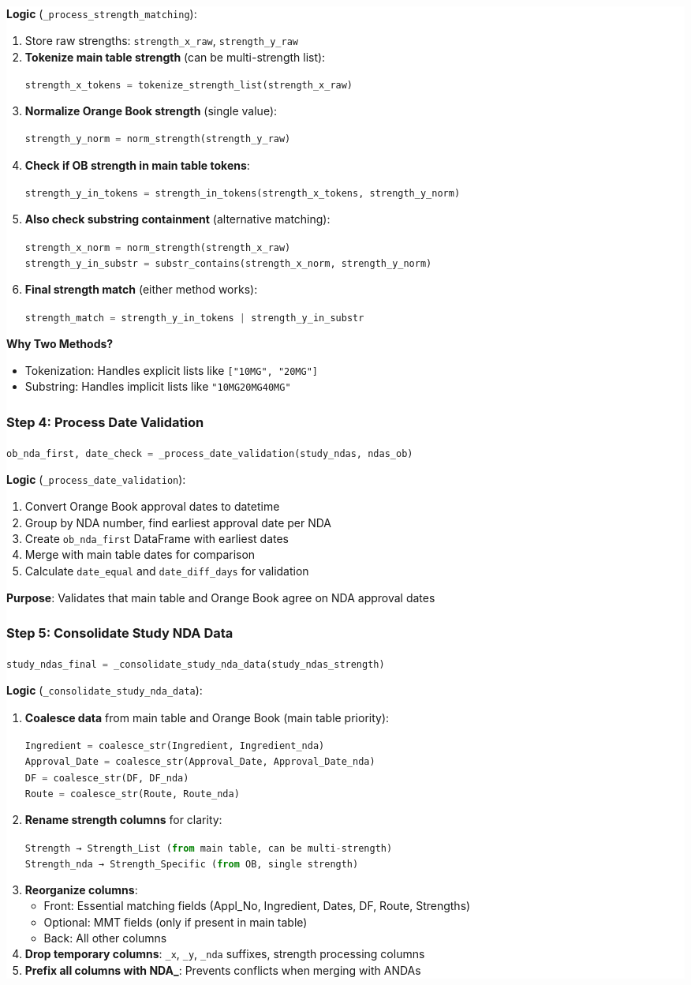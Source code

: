 **Logic** (`_process_strength_matching`):
1. Store raw strengths: `strength_x_raw`, `strength_y_raw`
2. **Tokenize main table strength** (can be multi-strength list):
   ```python
   strength_x_tokens = tokenize_strength_list(strength_x_raw)
   ```
3. **Normalize Orange Book strength** (single value):
   ```python
   strength_y_norm = norm_strength(strength_y_raw)
   ```
4. **Check if OB strength in main table tokens**:
   ```python
   strength_y_in_tokens = strength_in_tokens(strength_x_tokens, strength_y_norm)
   ```
5. **Also check substring containment** (alternative matching):
   ```python
   strength_x_norm = norm_strength(strength_x_raw)
   strength_y_in_substr = substr_contains(strength_x_norm, strength_y_norm)
   ```
6. **Final strength match** (either method works):
   ```python
   strength_match = strength_y_in_tokens | strength_y_in_substr
   ```

**Why Two Methods?**
- Tokenization: Handles explicit lists like `["10MG", "20MG"]`
- Substring: Handles implicit lists like `"10MG20MG40MG"`

### Step 4: Process Date Validation
```python
ob_nda_first, date_check = _process_date_validation(study_ndas, ndas_ob)
```

**Logic** (`_process_date_validation`):
1. Convert Orange Book approval dates to datetime
2. Group by NDA number, find earliest approval date per NDA
3. Create `ob_nda_first` DataFrame with earliest dates
4. Merge with main table dates for comparison
5. Calculate `date_equal` and `date_diff_days` for validation

**Purpose**: Validates that main table and Orange Book agree on NDA approval dates

### Step 5: Consolidate Study NDA Data
```python
study_ndas_final = _consolidate_study_nda_data(study_ndas_strength)
```

**Logic** (`_consolidate_study_nda_data`):
1. **Coalesce data** from main table and Orange Book (main table priority):
   ```python
   Ingredient = coalesce_str(Ingredient, Ingredient_nda)
   Approval_Date = coalesce_str(Approval_Date, Approval_Date_nda)
   DF = coalesce_str(DF, DF_nda)
   Route = coalesce_str(Route, Route_nda)
   ```
2. **Rename strength columns** for clarity:
   ```python
   Strength → Strength_List (from main table, can be multi-strength)
   Strength_nda → Strength_Specific (from OB, single strength)
   ```
3. **Reorganize columns**:
   - Front: Essential matching fields (Appl_No, Ingredient, Dates, DF, Route, Strengths)
   - Optional: MMT fields (only if present in main table)
   - Back: All other columns
4. **Drop temporary columns**: `_x`, `_y`, `_nda` suffixes, strength processing columns
5. **Prefix all columns with NDA_**: Prevents conflicts when merging with ANDAs

